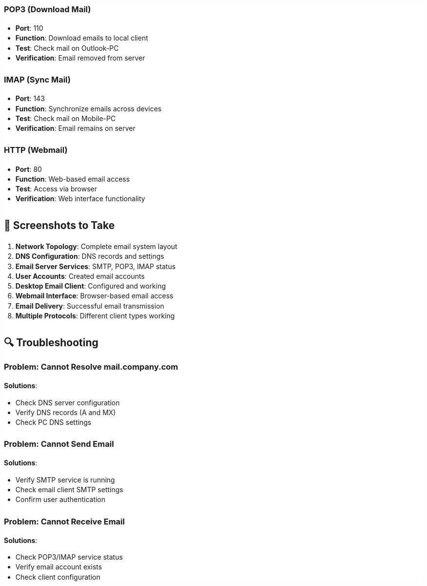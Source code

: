 ### POP3 (Download Mail)
- **Port**: 110
- **Function**: Download emails to local client
- **Test**: Check mail on Outlook-PC
- **Verification**: Email removed from server

### IMAP (Sync Mail)
- **Port**: 143
- **Function**: Synchronize emails across devices
- **Test**: Check mail on Mobile-PC
- **Verification**: Email remains on server

### HTTP (Webmail)
- **Port**: 80
- **Function**: Web-based email access
- **Test**: Access via browser
- **Verification**: Web interface functionality

## 📸 Screenshots to Take

1. **Network Topology**: Complete email system layout
2. **DNS Configuration**: DNS records and settings
3. **Email Server Services**: SMTP, POP3, IMAP status
4. **User Accounts**: Created email accounts
5. **Desktop Email Client**: Configured and working
6. **Webmail Interface**: Browser-based email access
7. **Email Delivery**: Successful email transmission
8. **Multiple Protocols**: Different client types working

## 🔍 Troubleshooting

### Problem: Cannot Resolve mail.company.com
**Solutions**:
- Check DNS server configuration
- Verify DNS records (A and MX)
- Check PC DNS settings

### Problem: Cannot Send Email
**Solutions**:
- Verify SMTP service is running
- Check email client SMTP settings
- Confirm user authentication

### Problem: Cannot Receive Email
**Solutions**:
- Check POP3/IMAP service status
- Verify email account exists
- Check client configuration
